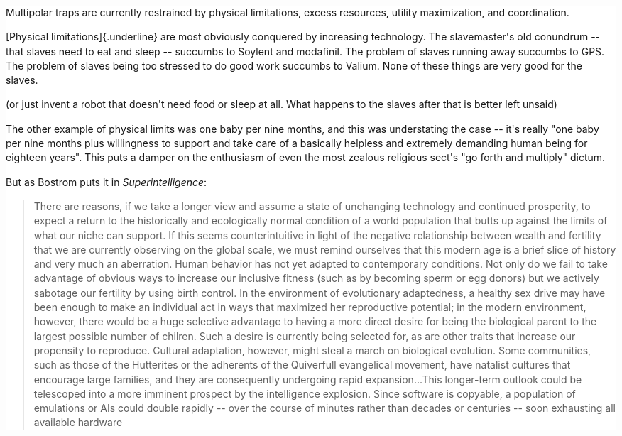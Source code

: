 Multipolar traps are currently restrained by physical limitations,
excess resources, utility maximization, and coordination.

[Physical limitations]{.underline} are most obviously conquered by
increasing technology. The slavemaster's old conundrum -- that slaves
need to eat and sleep -- succumbs to Soylent and modafinil. The problem
of slaves running away succumbs to GPS. The problem of slaves being too
stressed to do good work succumbs to Valium. None of these things are
very good for the slaves.

(or just invent a robot that doesn't need food or sleep at all. What
happens to the slaves after that is better left unsaid)

The other example of physical limits was one baby per nine months, and
this was understating the case -- it's really "one baby per nine months
plus willingness to support and take care of a basically helpless and
extremely demanding human being for eighteen years". This puts a damper
on the enthusiasm of even the most zealous religious sect's "go forth
and multiply" dictum.

But as Bostrom puts it in
[*Superintelligence*](https://www.amazon.com/Superintelligence-Dangers-Strategies-Nick-Bostrom/dp/0198739834/ref=as_li_ss_tl?ie=UTF8&linkCode=ll1&tag=slatestarcode-20&linkId=b90156dae75d7113131ab6d75fe00c0c):

> There are reasons, if we take a longer view and assume a state of
> unchanging technology and continued prosperity, to expect a return to
> the historically and ecologically normal condition of a world
> population that butts up against the limits of what our niche can
> support. If this seems counterintuitive in light of the negative
> relationship between wealth and fertility that we are currently
> observing on the global scale, we must remind ourselves that this
> modern age is a brief slice of history and very much an aberration.
> Human behavior has not yet adapted to contemporary conditions. Not
> only do we fail to take advantage of obvious ways to increase our
> inclusive fitness (such as by becoming sperm or egg donors) but we
> actively sabotage our fertility by using birth control. In the
> environment of evolutionary adaptedness, a healthy sex drive may have
> been enough to make an individual act in ways that maximized her
> reproductive potential; in the modern environment, however, there
> would be a huge selective advantage to having a more direct desire for
> being the biological parent to the largest possible number of chilren.
> Such a desire is currently being selected for, as are other traits
> that increase our propensity to reproduce. Cultural adaptation,
> however, might steal a march on biological evolution. Some
> communities, such as those of the Hutterites or the adherents of the
> Quiverfull evangelical movement, have natalist cultures that encourage
> large families, and they are consequently undergoing rapid
> expansion...This longer-term outlook could be telescoped into a more
> imminent prospect by the intelligence explosion. Since software is
> copyable, a population of emulations or AIs could double rapidly --
> over the course of minutes rather than decades or centuries -- soon
> exhausting all available hardware
